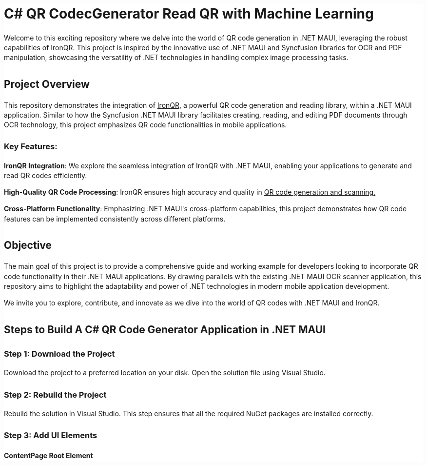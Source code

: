# C# QR CodecGenerator Read QR with Machine Learning

Welcome to this exciting repository where we delve into the world of QR code generation in .NET MAUI, leveraging the robust capabilities of IronQR. This project is inspired by the innovative use of .NET MAUI and Syncfusion libraries for OCR and PDF manipulation, showcasing the versatility of .NET technologies in handling complex image processing tasks.

**Project Overview**
--------------------

This repository demonstrates the integration of [IronQR](https://ironsoftware.com/csharp/qr/tutorials/csharp-qr-code-generator/), a powerful QR code generation and reading library, within a .NET MAUI application. Similar to how the Syncfusion .NET MAUI library facilitates creating, reading, and editing PDF documents through OCR technology, this project emphasizes QR code functionalities in mobile applications.

### **Key Features**:

**IronQR Integration**: We explore the seamless integration of IronQR with .NET MAUI, enabling your applications to generate and read QR codes efficiently.

**High-Quality QR Code Processing**: IronQR ensures high accuracy and quality in [QR code generation and scanning.](https://ironsoftware.com/csharp/qr/examples/qr-quickstart/)

**Cross-Platform Functionality**: Emphasizing .NET MAUI's cross-platform capabilities, this project demonstrates how QR code features can be implemented consistently across different platforms.

**Objective**
-------------

The main goal of this project is to provide a comprehensive guide and working example for developers looking to incorporate QR code functionality in their .NET MAUI applications. By drawing parallels with the existing .NET MAUI OCR scanner application, this repository aims to highlight the adaptability and power of .NET technologies in modern mobile application development.

We invite you to explore, contribute, and innovate as we dive into the world of QR codes with .NET MAUI and IronQR.

Steps to Build A C# QR Code Generator Application in .NET MAUI
--------------------------------------------------------------

### Step 1: Download the Project

Download the project to a preferred location on your disk. Open the solution file using Visual Studio.

### Step 2: Rebuild the Project

Rebuild the solution in Visual Studio. This step ensures that all the required NuGet packages are installed correctly.

### Step 3: Add UI Elements

#### **ContentPage Root Element**
